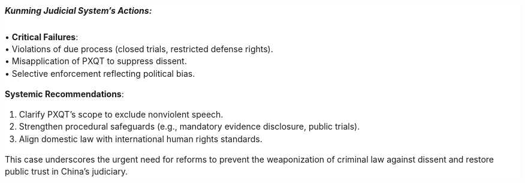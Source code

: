 ##### **Kunming Judicial System’s Actions**:  
• **Critical Failures**:  
  • Violations of due process (closed trials, restricted defense rights).  
  • Misapplication of PXQT to suppress dissent.  
  • Selective enforcement reflecting political bias.  

**Systemic Recommendations**:  
1. Clarify PXQT’s scope to exclude nonviolent speech.  
2. Strengthen procedural safeguards (e.g., mandatory evidence disclosure, public trials).  
3. Align domestic law with international human rights standards.  

This case underscores the urgent need for reforms to prevent the weaponization of criminal law against dissent and restore public trust in China’s judiciary.